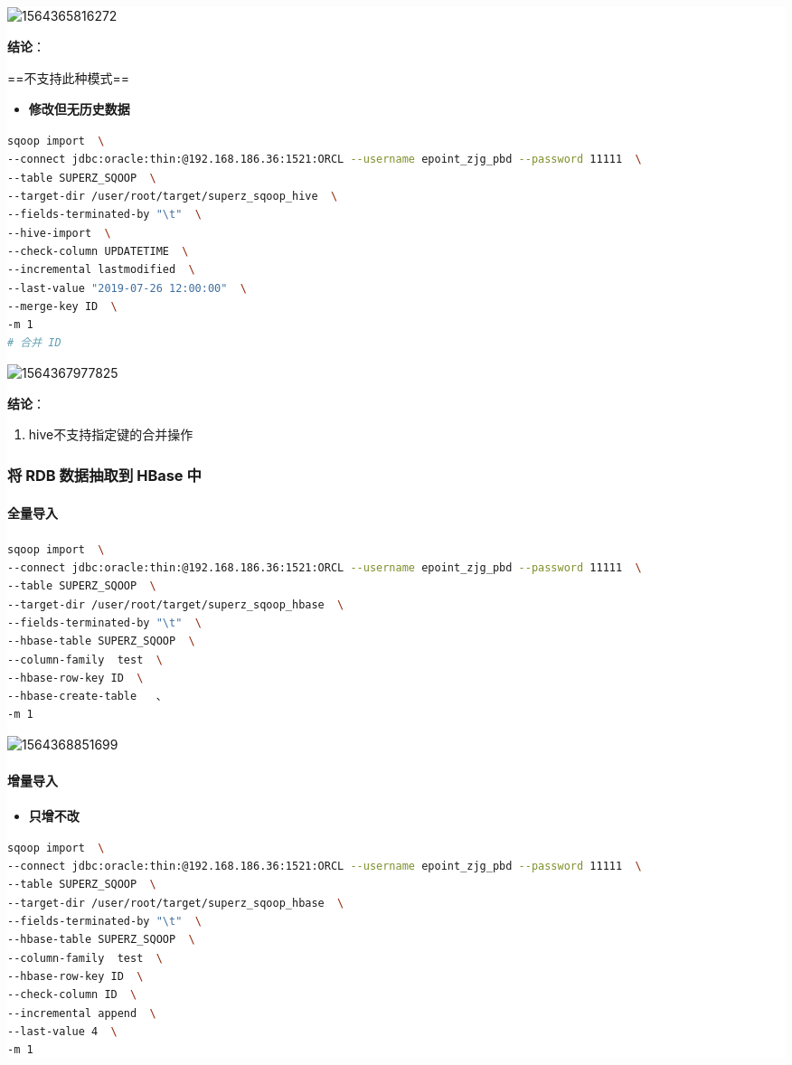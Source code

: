 ![1564365816272](../images/1564365816272.png)

**结论**：

==不支持此种模式==

- **修改但无历史数据**

```sh
sqoop import  \
--connect jdbc:oracle:thin:@192.168.186.36:1521:ORCL --username epoint_zjg_pbd --password 11111  \
--table SUPERZ_SQOOP  \
--target-dir /user/root/target/superz_sqoop_hive  \
--fields-terminated-by "\t"  \
--hive-import  \
--check-column UPDATETIME  \
--incremental lastmodified  \
--last-value "2019-07-26 12:00:00"  \
--merge-key ID  \
-m 1
# 合并 ID
```

![1564367977825](../images/1564367977825.png)

**结论**：

1. hive不支持指定键的合并操作

### 将 RDB 数据抽取到 HBase 中

#### 全量导入

```sh
sqoop import  \
--connect jdbc:oracle:thin:@192.168.186.36:1521:ORCL --username epoint_zjg_pbd --password 11111  \
--table SUPERZ_SQOOP  \
--target-dir /user/root/target/superz_sqoop_hbase  \
--fields-terminated-by "\t"  \
--hbase-table SUPERZ_SQOOP  \
--column-family  test  \
--hbase-row-key ID  \
--hbase-create-table   、
-m 1
```

![1564368851699](../images/1564368851699.png)

#### 增量导入

- **只增不改**

```sh
sqoop import  \
--connect jdbc:oracle:thin:@192.168.186.36:1521:ORCL --username epoint_zjg_pbd --password 11111  \
--table SUPERZ_SQOOP  \
--target-dir /user/root/target/superz_sqoop_hbase  \
--fields-terminated-by "\t"  \
--hbase-table SUPERZ_SQOOP  \
--column-family  test  \
--hbase-row-key ID  \
--check-column ID  \
--incremental append  \
--last-value 4  \
-m 1
```
